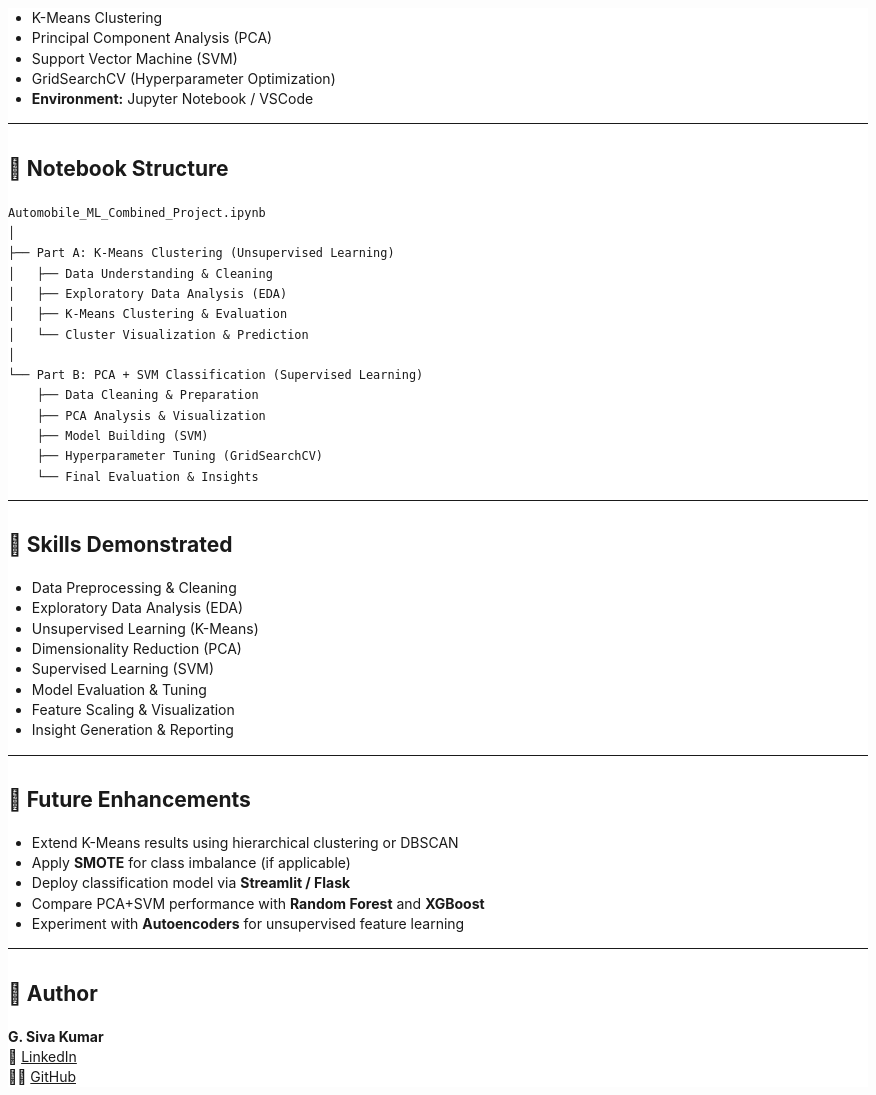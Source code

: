   * K-Means Clustering
  * Principal Component Analysis (PCA)
  * Support Vector Machine (SVM)
  * GridSearchCV (Hyperparameter Optimization)
* **Environment:** Jupyter Notebook / VSCode

---

## 🧩 Notebook Structure

```
Automobile_ML_Combined_Project.ipynb
│
├── Part A: K-Means Clustering (Unsupervised Learning)
│   ├── Data Understanding & Cleaning
│   ├── Exploratory Data Analysis (EDA)
│   ├── K-Means Clustering & Evaluation
│   └── Cluster Visualization & Prediction
│
└── Part B: PCA + SVM Classification (Supervised Learning)
    ├── Data Cleaning & Preparation
    ├── PCA Analysis & Visualization
    ├── Model Building (SVM)
    ├── Hyperparameter Tuning (GridSearchCV)
    └── Final Evaluation & Insights
```

---

## 🧠 Skills Demonstrated

* Data Preprocessing & Cleaning
* Exploratory Data Analysis (EDA)
* Unsupervised Learning (K-Means)
* Dimensionality Reduction (PCA)
* Supervised Learning (SVM)
* Model Evaluation & Tuning
* Feature Scaling & Visualization
* Insight Generation & Reporting

---

## 🚀 Future Enhancements

* Extend K-Means results using hierarchical clustering or DBSCAN
* Apply **SMOTE** for class imbalance (if applicable)
* Deploy classification model via **Streamlit / Flask**
* Compare PCA+SVM performance with **Random Forest** and **XGBoost**
* Experiment with **Autoencoders** for unsupervised feature learning

---

## 👤 Author

**G. Siva Kumar**<br>
💼 [LinkedIn](https://linkedin.com/in/g-siva)<br>
🧑‍💻 [GitHub](https://github.com/gesivak21)
